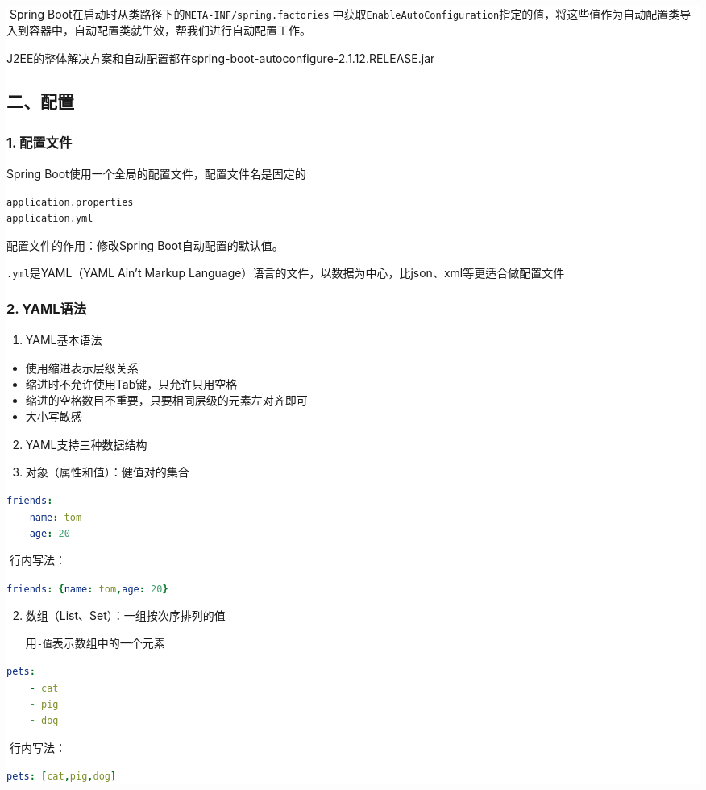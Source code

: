 ​		Spring Boot在启动时从类路径下的`META-INF/spring.factories` 中获取`EnableAutoConfiguration`指定的值，将这些值作为自动配置类导入到容器中，自动配置类就生效，帮我们进行自动配置工作。

​		J2EE的整体解决方案和自动配置都在spring-boot-autoconfigure-2.1.12.RELEASE.jar

## 二、配置

### 1. 配置文件

 Spring Boot使用一个全局的配置文件，配置文件名是固定的

```
application.properties
application.yml
```

配置文件的作用：修改Spring Boot自动配置的默认值。

`.yml`是YAML（YAML Ain’t Markup Language）语言的文件，以数据为中心，比json、xml等更适合做配置文件

### 2. YAML语法

1. YAML基本语法

- 使用缩进表示层级关系
- 缩进时不允许使用Tab键，只允许只用空格
- 缩进的空格数目不重要，只要相同层级的元素左对齐即可
- 大小写敏感

2. YAML支持三种数据结构

1. 对象（属性和值）：健值对的集合

```yaml
friends:
	name: tom
	age: 20
```

​				行内写法：

```yaml
friends: {name: tom,age: 20}
```

2. 数组（List、Set）：一组按次序排列的值

    用`-值`表示数组中的一个元素

```yaml
pets:
	- cat
	- pig
	- dog
```

​				行内写法：

```yaml
pets: [cat,pig,dog]			
```
